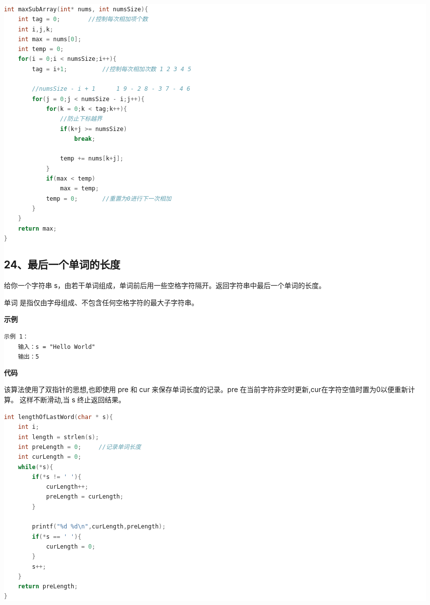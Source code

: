 ```c
int maxSubArray(int* nums, int numsSize){
    int tag = 0;        //控制每次相加项个数
    int i,j,k;
    int max = nums[0];
    int temp = 0;
    for(i = 0;i < numsSize;i++){
        tag = i+1;          //控制每次相加次数 1 2 3 4 5

        //numsSize - i + 1      1 9 - 2 8 - 3 7 - 4 6
        for(j = 0;j < numsSize - i;j++){
            for(k = 0;k < tag;k++){
                //防止下标越界
                if(k+j >= numsSize)
                    break;

                temp += nums[k+j];
            }
            if(max < temp)
                max = temp;
            temp = 0;       //重置为0进行下一次相加
        }
    }
    return max;
}
```



## 24、最后一个单词的长度

给你一个字符串 s，由若干单词组成，单词前后用一些空格字符隔开。返回字符串中最后一个单词的长度。

单词 是指仅由字母组成、不包含任何空格字符的最大子字符串。

**示例**

```
示例 1：
	输入：s = "Hello World"
	输出：5
```

**代码**

该算法使用了双指针的思想,也即使用 pre 和 cur 来保存单词长度的记录。pre 在当前字符非空时更新,cur在字符空值时置为0以便重新计算。 这样不断滑动,当 s 终止返回结果。

```c
int lengthOfLastWord(char * s){
    int i;
    int length = strlen(s);
    int preLength = 0;     //记录单词长度
    int curLength = 0;
    while(*s){
        if(*s != ' '){
            curLength++;
            preLength = curLength;
        }

        printf("%d %d\n",curLength,preLength);
        if(*s == ' '){
            curLength = 0;
        }
        s++;
    }
    return preLength;
}
```

